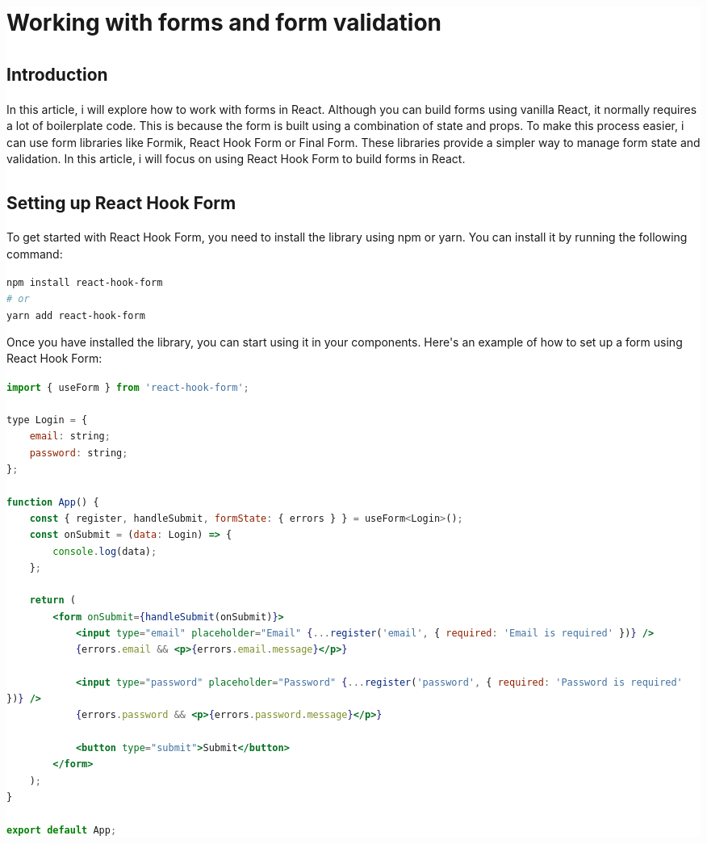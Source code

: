 # Working with forms and form validation

## Introduction

In this article, i will explore how to work with forms in React. Although you can build forms using vanilla React, it normally requires a lot of boilerplate code. This is because the form is built using a combination of state and props. To make this process easier, i can use form libraries like Formik, React Hook Form or Final Form. These libraries provide a simpler way to manage form state and validation. In this article, i will focus on using React Hook Form to build forms in React.

## Setting up React Hook Form

To get started with React Hook Form, you need to install the library using npm or yarn. You can install it by running the following command:

```bash
npm install react-hook-form
# or
yarn add react-hook-form
```

Once you have installed the library, you can start using it in your components. Here's an example of how to set up a form using React Hook Form:

```jsx
import { useForm } from 'react-hook-form';

type Login = {
    email: string;
    password: string;
};

function App() {
    const { register, handleSubmit, formState: { errors } } = useForm<Login>();
    const onSubmit = (data: Login) => {
        console.log(data);
    };

    return (
        <form onSubmit={handleSubmit(onSubmit)}>
            <input type="email" placeholder="Email" {...register('email', { required: 'Email is required' })} />
            {errors.email && <p>{errors.email.message}</p>}

            <input type="password" placeholder="Password" {...register('password', { required: 'Password is required' })} />
            {errors.password && <p>{errors.password.message}</p>}

            <button type="submit">Submit</button>
        </form>
    );
}

export default App;
```
